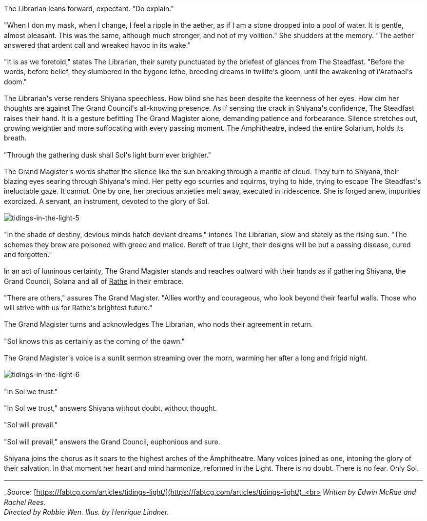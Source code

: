 The Librarian leans forward, expectant. "Do explain."

"When I don my mask, when I change, I feel a ripple in the aether, as if I am a stone dropped into a pool of water. It is gentle, almost pleasant. This was the same, although much stronger, and not of my volition." She shudders at the memory. "The aether answered that ardent call and wreaked havoc in its wake."

"It is as we foretold," states The Librarian, their surety punctuated by the briefest of glances from The Steadfast. "Before the words, before belief, they slumbered in the bygone lethe, breeding dreams in twilife's gloom, until the awakening of i'Arathael's doom."

The Librarian's verse renders Shiyana speechless. How blind she has been despite the keenness of her eyes. How dim her thoughts are against The Grand Council's all-knowing presence. As if sensing the crack in Shiyana's confidence, The Steadfast raises their hand. It is a gesture befitting The Grand Magister alone, demanding patience and forbearance. Silence stretches out, growing weightier and more suffocating with every passing moment. The Amphitheatre, indeed the entire Solarium, holds its breath.

"Through the gathering dusk shall Sol's light burn ever brighter."

The Grand Magister's words shatter the silence like the sun breaking through a mantle of cloud. They turn to Shiyana, their blazing eyes searing through Shiyana's mind. Her petty ego scurries and squirms, trying to hide, trying to escape The Steadfast's ineluctable gaze. It cannot. One by one, her precious anxieties melt away, executed in iridescence. She is forged anew, impurities exorcized. A servant, an instrument, devoted to the glory of Sol.

<img src="https://media.githubusercontent.com/media/nathaneastwood/fablore/main/src/main-story/10-outsiders/media/tidings-in-the-light-5.webp" alt="tidings-in-the-light-5" class="center">

"In the shade of destiny, devious minds hatch deviant dreams," intones The Librarian, slow and stately as the rising sun. "The schemes they brew are poisoned with greed and malice. Bereft of true Light, their designs will be but a passing disease, cured and forgotten."

In an act of luminous certainty, The Grand Magister stands and reaches outward with their hands as if gathering Shiyana, the Grand Council, Solana and all of [Rathe](../../world-of-rathe/world-of-rathe.md) in their embrace.

"There are others," assures The Grand Magister. "Allies worthy and courageous, who look beyond their fearful walls. Those who will strive with us for Rathe's brightest future."

The Grand Magister turns and acknowledges The Librarian, who nods their agreement in return.

"Sol knows this as certainly as the coming of the dawn."

The Grand Magister's voice is a sunlit sermon streaming over the morn, warming her after a long and frigid night.

<img src="https://media.githubusercontent.com/media/nathaneastwood/fablore/main/src/main-story/10-outsiders/media/tidings-in-the-light-6.webp" alt="tidings-in-the-light-6" class="center">

"In Sol we trust."

"In Sol we trust," answers Shiyana without doubt, without thought.

"Sol will prevail."

"Sol will prevail," answers the Grand Council, euphonious and sure.

Shiyana joins the chorus as it soars to the highest arches of the Amphitheatre. Many voices joined as one, intoning the glory of their salvation. In that moment her heart and mind harmonize, reformed in the Light. There is no doubt. There is no fear. Only Sol.

---

_Source: [https://fabtcg.com/articles/tidings-light/](https://fabtcg.com/articles/tidings-light/)_<br>
_Written by Edwin McRae and Rachel Rees._<br>
_Directed by Robbie Wen. Illus. by Henrique Lindner._
